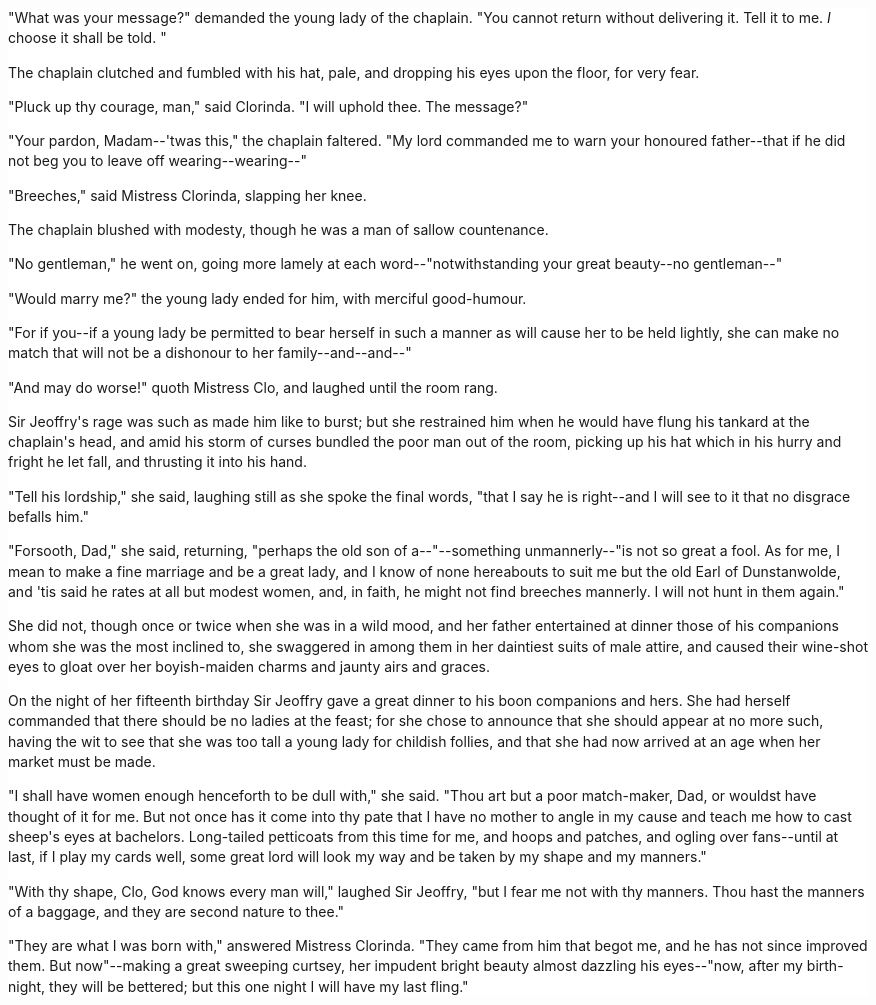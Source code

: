 "What was your message?" demanded the young lady of the chaplain.  "You cannot return without delivering it.  Tell it to me.  _I_ choose it shall be told. "

The chaplain clutched and fumbled with his hat, pale, and dropping his eyes upon the floor, for very fear.

"Pluck up thy courage, man," said Clorinda.  "I will uphold thee.  The message?"

"Your pardon, Madam--'twas this," the chaplain faltered.  "My lord commanded me to warn your honoured father--that if he did not beg you to leave off wearing--wearing--"

"Breeches," said Mistress Clorinda, slapping her knee.

The chaplain blushed with modesty, though he was a man of sallow countenance.

"No gentleman," he went on, going more lamely at each word--"notwithstanding your great beauty--no gentleman--"

"Would marry me?" the young lady ended for him, with merciful good-humour.

"For if you--if a young lady be permitted to bear herself in such a manner as will cause her to be held lightly, she can make no match that will not be a dishonour to her family--and--and--"

"And may do worse!" quoth Mistress Clo, and laughed until the room rang.

Sir Jeoffry's rage was such as made him like to burst; but she restrained him when he would have flung his tankard at the chaplain's head, and amid his storm of curses bundled the poor man out of the room, picking up his hat which in his hurry and fright he let fall, and thrusting it into his hand.

"Tell his lordship," she said, laughing still as she spoke the final words, "that I say he is right--and I will see to it that no disgrace befalls him."

"Forsooth, Dad," she said, returning, "perhaps the old son of a--"--something unmannerly--"is not so great a fool.  As for me, I mean to make a fine marriage and be a great lady, and I know of none hereabouts to suit me but the old Earl of Dunstanwolde, and 'tis said he rates at all but modest women, and, in faith, he might not find breeches mannerly.  I will not hunt in them again."

She did not, though once or twice when she was in a wild mood, and her father entertained at dinner those of his companions whom she was the most inclined to, she swaggered in among them in her daintiest suits of male attire, and caused their wine-shot eyes to gloat over her boyish-maiden charms and jaunty airs and graces.

On the night of her fifteenth birthday Sir Jeoffry gave a great dinner to his boon companions and hers.  She had herself commanded that there should be no ladies at the feast; for she chose to announce that she should appear at no more such, having the wit to see that she was too tall a young lady for childish follies, and that she had now arrived at an age when her market must be made.

"I shall have women enough henceforth to be dull with," she said.  "Thou art but a poor match-maker, Dad, or wouldst have thought of it for me.  But not once has it come into thy pate that I have no mother to angle in my cause and teach me how to cast sheep's eyes at bachelors.  Long-tailed petticoats from this time for me, and hoops and patches, and ogling over fans--until at last, if I play my cards well, some great lord will look my way and be taken by my shape and my manners."

"With thy shape, Clo, God knows every man will," laughed Sir Jeoffry, "but I fear me not with thy manners.  Thou hast the manners of a baggage, and they are second nature to thee."

"They are what I was born with," answered Mistress Clorinda.  "They came from him that begot me, and he has not since improved them.  But now"--making a great sweeping curtsey, her impudent bright beauty almost dazzling his eyes--"now, after my birth-night, they will be bettered; but this one night I will have my last fling."
